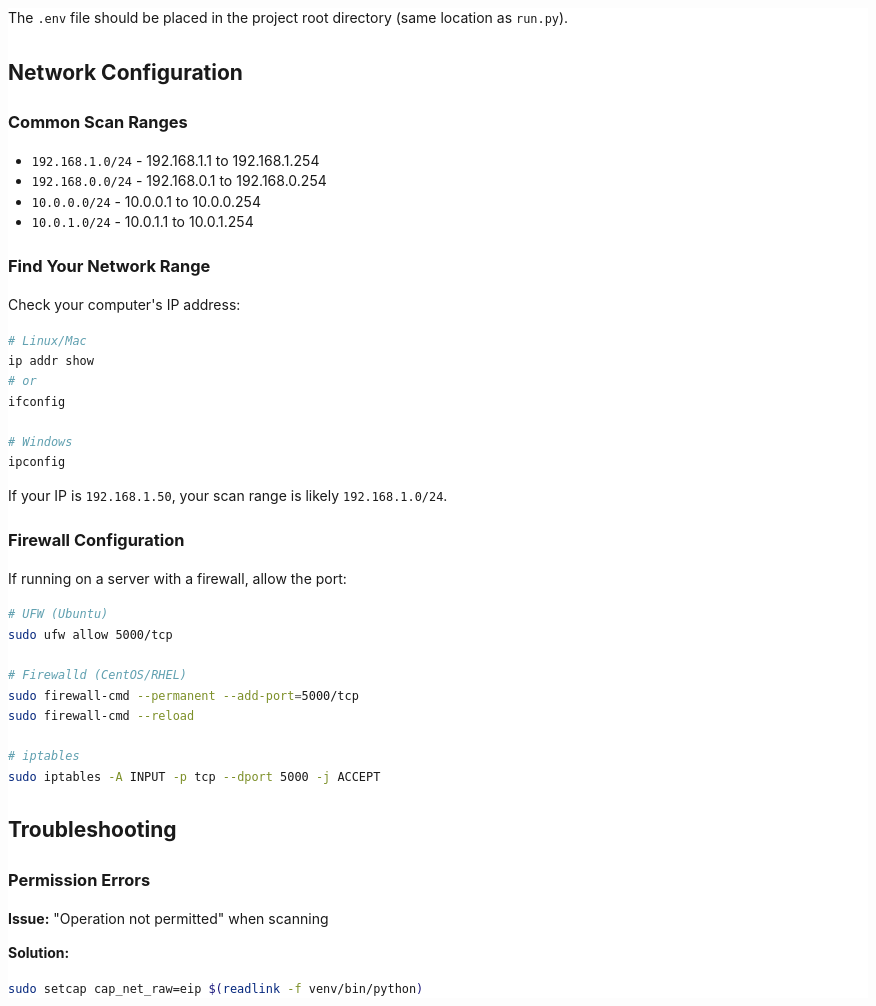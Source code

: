 The `.env` file should be placed in the project root directory (same location as `run.py`).

## Network Configuration

### Common Scan Ranges

- `192.168.1.0/24` - 192.168.1.1 to 192.168.1.254
- `192.168.0.0/24` - 192.168.0.1 to 192.168.0.254
- `10.0.0.0/24` - 10.0.0.1 to 10.0.0.254
- `10.0.1.0/24` - 10.0.1.1 to 10.0.1.254

### Find Your Network Range

Check your computer's IP address:

```bash
# Linux/Mac
ip addr show
# or
ifconfig

# Windows
ipconfig
```

If your IP is `192.168.1.50`, your scan range is likely `192.168.1.0/24`.

### Firewall Configuration

If running on a server with a firewall, allow the port:

```bash
# UFW (Ubuntu)
sudo ufw allow 5000/tcp

# Firewalld (CentOS/RHEL)
sudo firewall-cmd --permanent --add-port=5000/tcp
sudo firewall-cmd --reload

# iptables
sudo iptables -A INPUT -p tcp --dport 5000 -j ACCEPT
```

## Troubleshooting

### Permission Errors

**Issue:** "Operation not permitted" when scanning

**Solution:**
```bash
sudo setcap cap_net_raw=eip $(readlink -f venv/bin/python)
```
